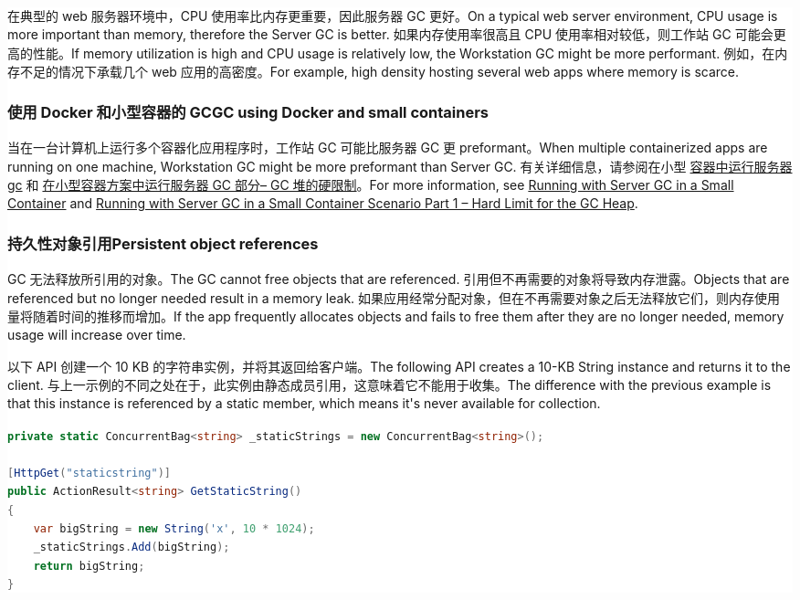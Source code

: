 <span data-ttu-id="367ab-205">在典型的 web 服务器环境中，CPU 使用率比内存更重要，因此服务器 GC 更好。</span><span class="sxs-lookup"><span data-stu-id="367ab-205">On a typical web server environment, CPU usage is more important than memory, therefore the Server GC is better.</span></span> <span data-ttu-id="367ab-206">如果内存使用率很高且 CPU 使用率相对较低，则工作站 GC 可能会更高的性能。</span><span class="sxs-lookup"><span data-stu-id="367ab-206">If memory utilization is high and CPU usage is relatively low, the Workstation GC might be more performant.</span></span> <span data-ttu-id="367ab-207">例如，在内存不足的情况下承载几个 web 应用的高密度。</span><span class="sxs-lookup"><span data-stu-id="367ab-207">For example, high density hosting several web apps where memory is scarce.</span></span>

<a name="sc"></a>

### <a name="gc-using-docker-and-small-containers"></a><span data-ttu-id="367ab-208">使用 Docker 和小型容器的 GC</span><span class="sxs-lookup"><span data-stu-id="367ab-208">GC using Docker and small containers</span></span>

<span data-ttu-id="367ab-209">当在一台计算机上运行多个容器化应用程序时，工作站 GC 可能比服务器 GC 更 preformant。</span><span class="sxs-lookup"><span data-stu-id="367ab-209">When multiple containerized apps are running on one machine, Workstation GC might be more preformant than Server GC.</span></span> <span data-ttu-id="367ab-210">有关详细信息，请参阅在小型 [容器中运行服务器 gc](https://devblogs.microsoft.com/dotnet/running-with-server-gc-in-a-small-container-scenario-part-0/) 和 [在小型容器方案中运行服务器 GC 部分– GC 堆的硬限制](https://devblogs.microsoft.com/dotnet/running-with-server-gc-in-a-small-container-scenario-part-1-hard-limit-for-the-gc-heap/)。</span><span class="sxs-lookup"><span data-stu-id="367ab-210">For more information, see [Running with Server GC in a Small Container](https://devblogs.microsoft.com/dotnet/running-with-server-gc-in-a-small-container-scenario-part-0/) and [Running with Server GC in a Small Container Scenario Part 1 – Hard Limit for the GC Heap](https://devblogs.microsoft.com/dotnet/running-with-server-gc-in-a-small-container-scenario-part-1-hard-limit-for-the-gc-heap/).</span></span>

### <a name="persistent-object-references"></a><span data-ttu-id="367ab-211">持久性对象引用</span><span class="sxs-lookup"><span data-stu-id="367ab-211">Persistent object references</span></span>

<span data-ttu-id="367ab-212">GC 无法释放所引用的对象。</span><span class="sxs-lookup"><span data-stu-id="367ab-212">The GC cannot free objects that are referenced.</span></span> <span data-ttu-id="367ab-213">引用但不再需要的对象将导致内存泄露。</span><span class="sxs-lookup"><span data-stu-id="367ab-213">Objects that are referenced but no longer needed result in a memory leak.</span></span> <span data-ttu-id="367ab-214">如果应用经常分配对象，但在不再需要对象之后无法释放它们，则内存使用量将随着时间的推移而增加。</span><span class="sxs-lookup"><span data-stu-id="367ab-214">If the app frequently allocates objects and fails to free them after they are no longer needed, memory usage will increase over time.</span></span>

<span data-ttu-id="367ab-215">以下 API 创建一个 10 KB 的字符串实例，并将其返回给客户端。</span><span class="sxs-lookup"><span data-stu-id="367ab-215">The following API creates a 10-KB String instance and returns it to the client.</span></span> <span data-ttu-id="367ab-216">与上一示例的不同之处在于，此实例由静态成员引用，这意味着它不能用于收集。</span><span class="sxs-lookup"><span data-stu-id="367ab-216">The difference with the previous example is that this instance is referenced by a static member, which means it's never available for collection.</span></span>

```csharp
private static ConcurrentBag<string> _staticStrings = new ConcurrentBag<string>();

[HttpGet("staticstring")]
public ActionResult<string> GetStaticString()
{
    var bigString = new String('x', 10 * 1024);
    _staticStrings.Add(bigString);
    return bigString;
}
```
